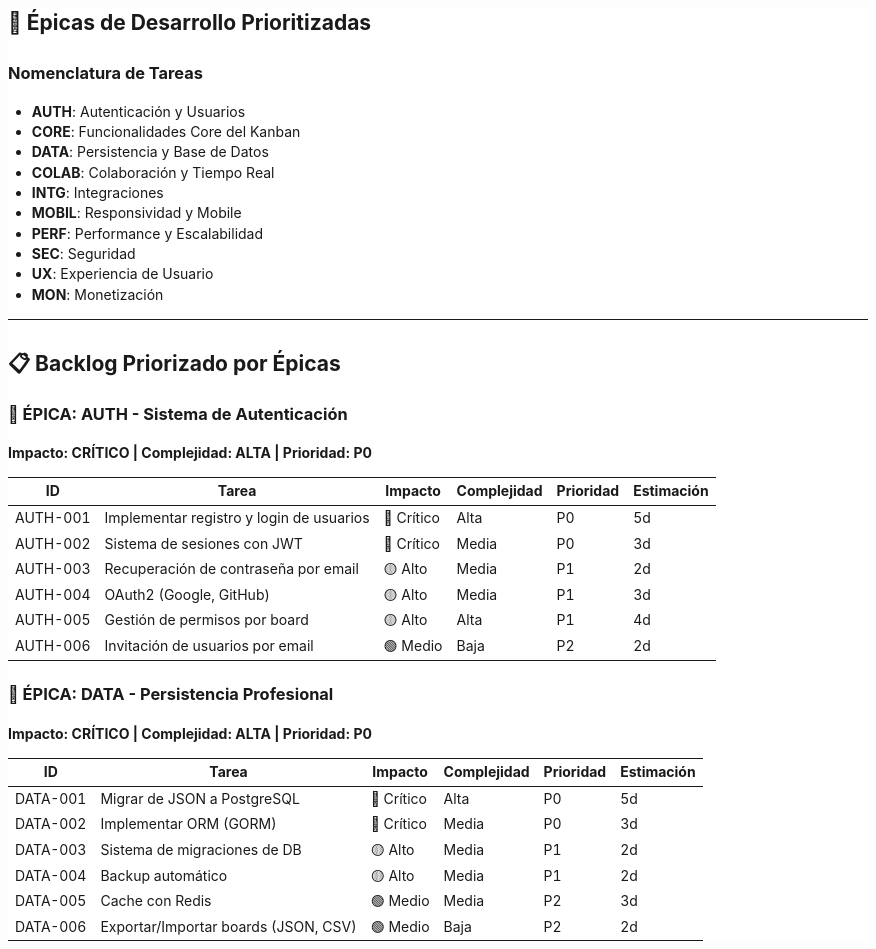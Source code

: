 
## 🎯 Épicas de Desarrollo Prioritizadas

### Nomenclatura de Tareas
- **AUTH**: Autenticación y Usuarios
- **CORE**: Funcionalidades Core del Kanban
- **DATA**: Persistencia y Base de Datos
- **COLAB**: Colaboración y Tiempo Real
- **INTG**: Integraciones
- **MOBIL**: Responsividad y Mobile
- **PERF**: Performance y Escalabilidad
- **SEC**: Seguridad
- **UX**: Experiencia de Usuario
- **MON**: Monetización

---

## 📋 Backlog Priorizado por Épicas

### 🔐 ÉPICA: AUTH - Sistema de Autenticación
**Impacto: CRÍTICO | Complejidad: ALTA | Prioridad: P0**

| ID | Tarea | Impacto | Complejidad | Prioridad | Estimación |
|----|-------|---------|-------------|-----------|------------|
| AUTH-001 | Implementar registro y login de usuarios | 🔴 Crítico | Alta | P0 | 5d |
| AUTH-002 | Sistema de sesiones con JWT | 🔴 Crítico | Media | P0 | 3d |
| AUTH-003 | Recuperación de contraseña por email | 🟡 Alto | Media | P1 | 2d |
| AUTH-004 | OAuth2 (Google, GitHub) | 🟡 Alto | Media | P1 | 3d |
| AUTH-005 | Gestión de permisos por board | 🟡 Alto | Alta | P1 | 4d |
| AUTH-006 | Invitación de usuarios por email | 🟢 Medio | Baja | P2 | 2d |

### 💾 ÉPICA: DATA - Persistencia Profesional
**Impacto: CRÍTICO | Complejidad: ALTA | Prioridad: P0**

| ID | Tarea | Impacto | Complejidad | Prioridad | Estimación |
|----|-------|---------|-------------|-----------|------------|
| DATA-001 | Migrar de JSON a PostgreSQL | 🔴 Crítico | Alta | P0 | 5d |
| DATA-002 | Implementar ORM (GORM) | 🔴 Crítico | Media | P0 | 3d |
| DATA-003 | Sistema de migraciones de DB | 🟡 Alto | Media | P1 | 2d |
| DATA-004 | Backup automático | 🟡 Alto | Media | P1 | 2d |
| DATA-005 | Cache con Redis | 🟢 Medio | Media | P2 | 3d |
| DATA-006 | Exportar/Importar boards (JSON, CSV) | 🟢 Medio | Baja | P2 | 2d |
